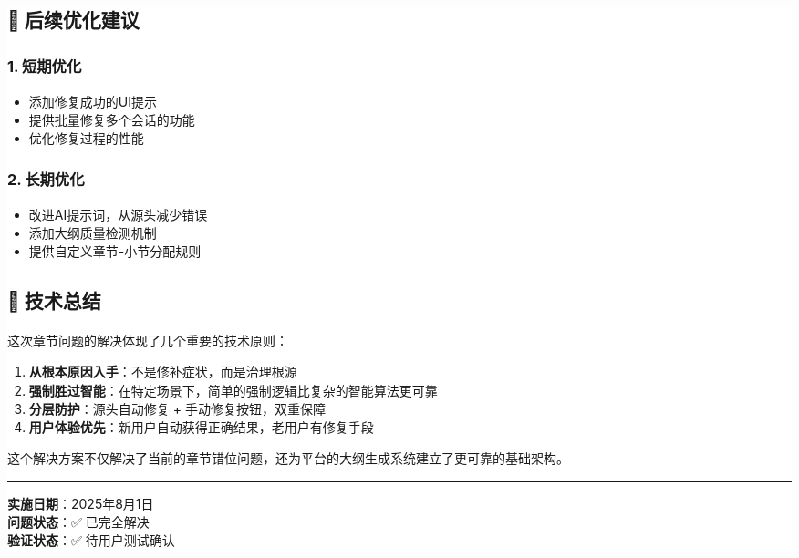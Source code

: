 ## 🚀 后续优化建议

### 1. 短期优化
- 添加修复成功的UI提示
- 提供批量修复多个会话的功能
- 优化修复过程的性能

### 2. 长期优化  
- 改进AI提示词，从源头减少错误
- 添加大纲质量检测机制
- 提供自定义章节-小节分配规则

## 📝 技术总结

这次章节问题的解决体现了几个重要的技术原则：

1. **从根本原因入手**：不是修补症状，而是治理根源
2. **强制胜过智能**：在特定场景下，简单的强制逻辑比复杂的智能算法更可靠
3. **分层防护**：源头自动修复 + 手动修复按钮，双重保障
4. **用户体验优先**：新用户自动获得正确结果，老用户有修复手段

这个解决方案不仅解决了当前的章节错位问题，还为平台的大纲生成系统建立了更可靠的基础架构。

---

**实施日期**：2025年8月1日  
**问题状态**：✅ 已完全解决  
**验证状态**：✅ 待用户测试确认